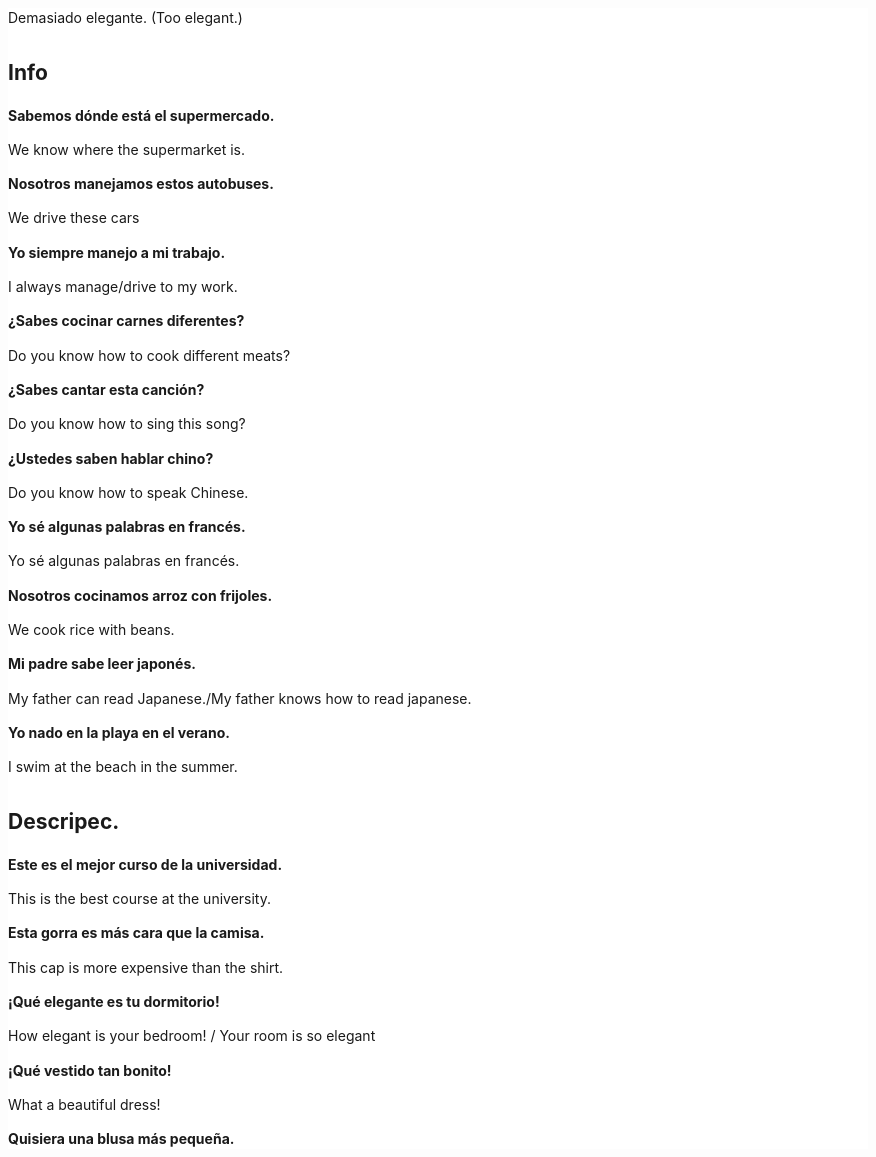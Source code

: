 Demasiado elegante. \(Too elegant.\)

## Info

**Sabemos dónde está el supermercado.**

We know where the supermarket is.

**Nosotros manejamos estos autobuses.**

We drive these cars

**Yo siempre manejo a mi trabajo.**

I always manage/drive to my work.

**¿Sabes cocinar carnes diferentes?**

Do you know how to cook different meats?

**¿Sabes cantar esta canción?**

Do you know how to sing this song?

**¿Ustedes saben hablar chino?**

Do you know how to speak Chinese.

**Yo sé algunas palabras en francés.**

Yo sé algunas palabras en francés.

**Nosotros cocinamos arroz con frijoles.**

We cook rice with beans.

**Mi padre sabe leer japonés.**

My father can read Japanese./My father knows how to read japanese.

**Yo nado en la playa en el verano.**

I swim at the beach in the summer.

## Descripec.

**Este es el mejor curso de la universidad.**

This is the best course at the university.

**Esta gorra es más cara que la camisa.**

This cap is more expensive than the shirt.

**¡Qué elegante es tu dormitorio!**

How elegant is your bedroom! / Your room is so elegant

**¡Qué vestido tan bonito!**

What a beautiful dress!

**Quisiera una blusa más pequeña.**
